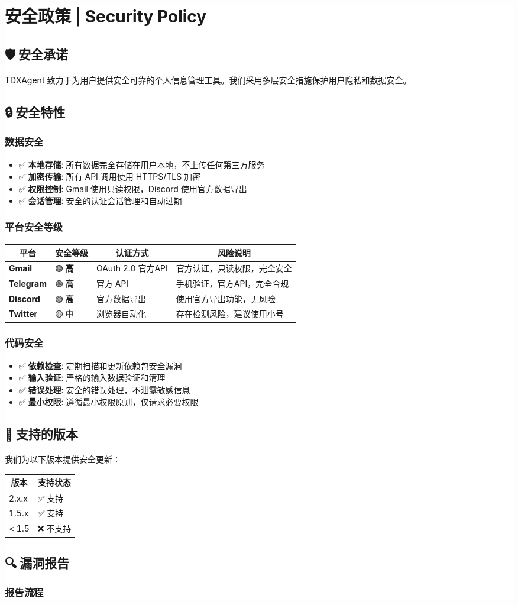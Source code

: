 # 安全政策 | Security Policy

## 🛡️ 安全承诺

TDXAgent 致力于为用户提供安全可靠的个人信息管理工具。我们采用多层安全措施保护用户隐私和数据安全。

## 🔒 安全特性

### 数据安全
- ✅ **本地存储**: 所有数据完全存储在用户本地，不上传任何第三方服务
- ✅ **加密传输**: 所有 API 调用使用 HTTPS/TLS 加密
- ✅ **权限控制**: Gmail 使用只读权限，Discord 使用官方数据导出
- ✅ **会话管理**: 安全的认证会话管理和自动过期

### 平台安全等级

| 平台 | 安全等级 | 认证方式 | 风险说明 |
|------|----------|----------|----------|
| **Gmail** | 🟢 **高** | OAuth 2.0 官方API | 官方认证，只读权限，完全安全 |
| **Telegram** | 🟢 **高** | 官方 API | 手机验证，官方API，完全合规 |
| **Discord** | 🟢 **高** | 官方数据导出 | 使用官方导出功能，无风险 |
| **Twitter** | 🟡 **中** | 浏览器自动化 | 存在检测风险，建议使用小号 |

### 代码安全
- ✅ **依赖检查**: 定期扫描和更新依赖包安全漏洞
- ✅ **输入验证**: 严格的输入数据验证和清理
- ✅ **错误处理**: 安全的错误处理，不泄露敏感信息
- ✅ **最小权限**: 遵循最小权限原则，仅请求必要权限

## 🚨 支持的版本

我们为以下版本提供安全更新：

| 版本 | 支持状态 |
| ---- | -------- |
| 2.x.x | ✅ 支持 |
| 1.5.x | ✅ 支持 |
| < 1.5 | ❌ 不支持 |

## 🔍 漏洞报告

### 报告流程
